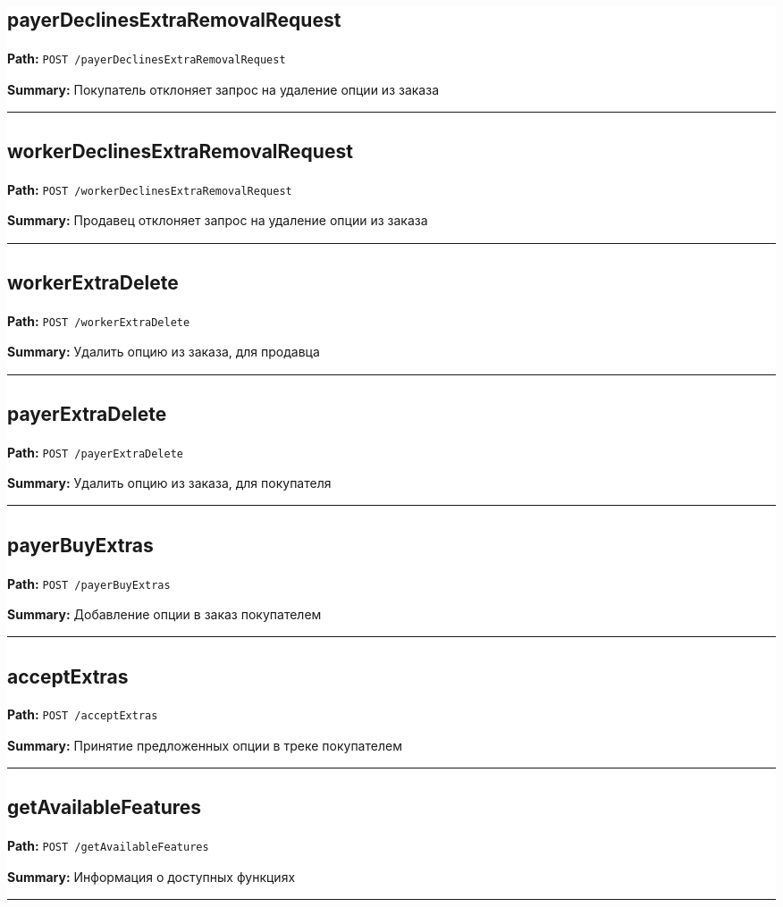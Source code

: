 
## payerDeclinesExtraRemovalRequest

**Path:** `POST /payerDeclinesExtraRemovalRequest`

**Summary:** Покупатель отклоняет запрос на удаление опции из заказа

---

## workerDeclinesExtraRemovalRequest

**Path:** `POST /workerDeclinesExtraRemovalRequest`

**Summary:** Продавец отклоняет запрос на удаление опции из заказа

---

## workerExtraDelete

**Path:** `POST /workerExtraDelete`

**Summary:** Удалить опцию из заказа, для продавца

---

## payerExtraDelete

**Path:** `POST /payerExtraDelete`

**Summary:** Удалить опцию из заказа, для покупателя

---

## payerBuyExtras

**Path:** `POST /payerBuyExtras`

**Summary:** Добавление опции в заказ покупателем

---

## acceptExtras

**Path:** `POST /acceptExtras`

**Summary:** Принятие предложенных опции в треке покупателем

---

## getAvailableFeatures

**Path:** `POST /getAvailableFeatures`

**Summary:** Информация о доступных функциях

---